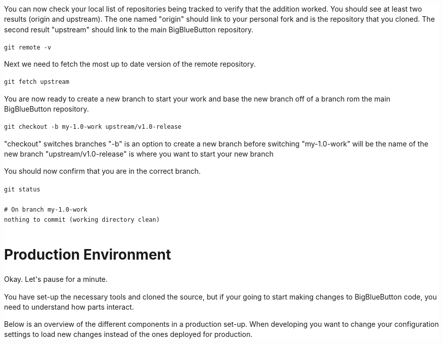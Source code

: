 You can now check your local list of repositories being tracked to verify that the addition worked. You should see at least two results (origin and upstream). The one named "origin" should link to your personal fork and is the repository that you cloned. The second result "upstream" should link to the main BigBlueButton repository.

```
git remote -v
```

Next we need to fetch the most up to date version of the remote repository.

```
git fetch upstream
```

You are now ready to create a new branch to start your work and base the new branch off of a branch rom the main BigBlueButton repository.

```
git checkout -b my-1.0-work upstream/v1.0-release
```

"checkout" switches branches
"-b" is an option to create a new branch before switching
"my-1.0-work" will be the name of the new branch
"upstream/v1.0-release" is where you want to start your new branch

You should now confirm that you are in the correct branch.

```
git status

# On branch my-1.0-work
nothing to commit (working directory clean)
```

# Production Environment

Okay. Let's pause for a minute. 

You have set-up the necessary tools and cloned the source, but if your going to start making changes to BigBlueButton code, you need to understand how parts interact. 

Below is an overview of the different components in a production set-up. When developing you want to change your configuration settings to load new changes instead of the ones deployed for production.
